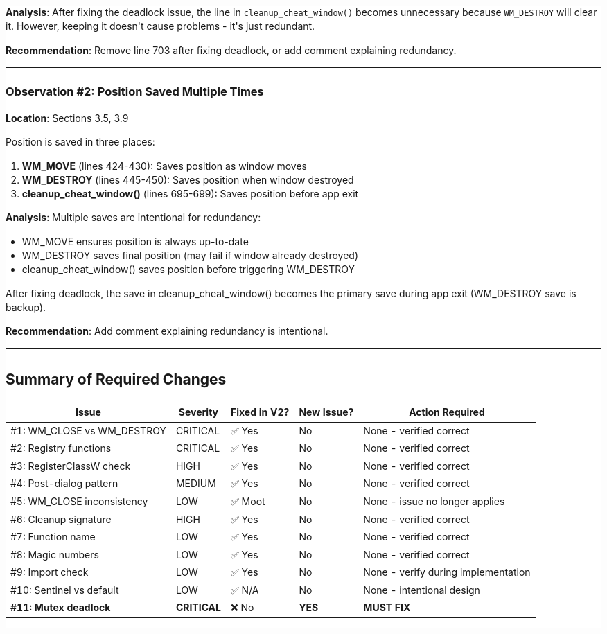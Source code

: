 **Analysis**: After fixing the deadlock issue, the line in `cleanup_cheat_window()` becomes unnecessary because `WM_DESTROY` will clear it. However, keeping it doesn't cause problems - it's just redundant.

**Recommendation**: Remove line 703 after fixing deadlock, or add comment explaining redundancy.

---

### Observation #2: Position Saved Multiple Times
**Location**: Sections 3.5, 3.9

Position is saved in three places:
1. **WM_MOVE** (lines 424-430): Saves position as window moves
2. **WM_DESTROY** (lines 445-450): Saves position when window destroyed
3. **cleanup_cheat_window()** (lines 695-699): Saves position before app exit

**Analysis**: Multiple saves are intentional for redundancy:
- WM_MOVE ensures position is always up-to-date
- WM_DESTROY saves final position (may fail if window already destroyed)
- cleanup_cheat_window() saves position before triggering WM_DESTROY

After fixing deadlock, the save in cleanup_cheat_window() becomes the primary save during app exit (WM_DESTROY save is backup).

**Recommendation**: Add comment explaining redundancy is intentional.

---

## Summary of Required Changes

| Issue | Severity | Fixed in V2? | New Issue? | Action Required |
|-------|----------|--------------|------------|-----------------|
| #1: WM_CLOSE vs WM_DESTROY | CRITICAL | ✅ Yes | No | None - verified correct |
| #2: Registry functions | CRITICAL | ✅ Yes | No | None - verified correct |
| #3: RegisterClassW check | HIGH | ✅ Yes | No | None - verified correct |
| #4: Post-dialog pattern | MEDIUM | ✅ Yes | No | None - verified correct |
| #5: WM_CLOSE inconsistency | LOW | ✅ Moot | No | None - issue no longer applies |
| #6: Cleanup signature | HIGH | ✅ Yes | No | None - verified correct |
| #7: Function name | LOW | ✅ Yes | No | None - verified correct |
| #8: Magic numbers | LOW | ✅ Yes | No | None - verified correct |
| #9: Import check | LOW | ✅ Yes | No | None - verify during implementation |
| #10: Sentinel vs default | LOW | ✅ N/A | No | None - intentional design |
| **#11: Mutex deadlock** | **CRITICAL** | ❌ No | **YES** | **MUST FIX** |

---
